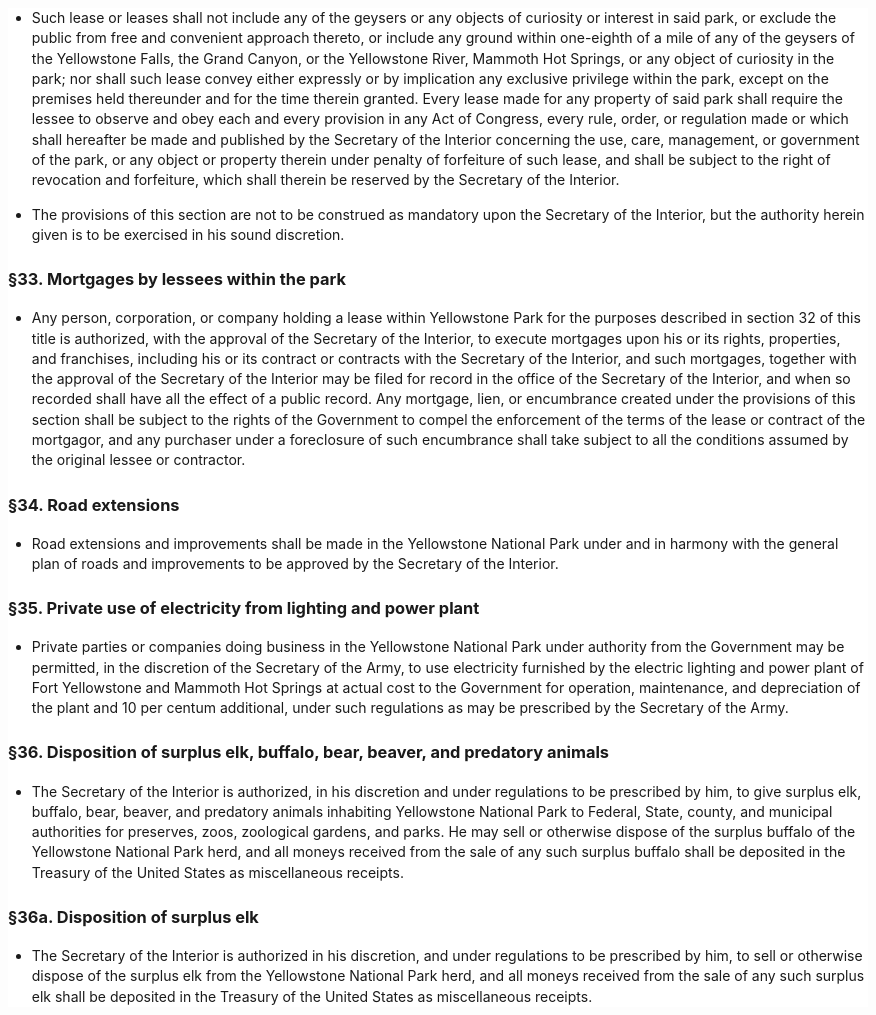 * Such lease or leases shall not include any of the geysers or any objects of curiosity or interest in said park, or exclude the public from free and convenient approach thereto, or include any ground within one-eighth of a mile of any of the geysers of the Yellowstone Falls, the Grand Canyon, or the Yellowstone River, Mammoth Hot Springs, or any object of curiosity in the park; nor shall such lease convey either expressly or by implication any exclusive privilege within the park, except on the premises held thereunder and for the time therein granted. Every lease made for any property of said park shall require the lessee to observe and obey each and every provision in any Act of Congress, every rule, order, or regulation made or which shall hereafter be made and published by the Secretary of the Interior concerning the use, care, management, or government of the park, or any object or property therein under penalty of forfeiture of such lease, and shall be subject to the right of revocation and forfeiture, which shall therein be reserved by the Secretary of the Interior.

* The provisions of this section are not to be construed as mandatory upon the Secretary of the Interior, but the authority herein given is to be exercised in his sound discretion.

### §33. Mortgages by lessees within the park
* Any person, corporation, or company holding a lease within Yellowstone Park for the purposes described in section 32 of this title is authorized, with the approval of the Secretary of the Interior, to execute mortgages upon his or its rights, properties, and franchises, including his or its contract or contracts with the Secretary of the Interior, and such mortgages, together with the approval of the Secretary of the Interior may be filed for record in the office of the Secretary of the Interior, and when so recorded shall have all the effect of a public record. Any mortgage, lien, or encumbrance created under the provisions of this section shall be subject to the rights of the Government to compel the enforcement of the terms of the lease or contract of the mortgagor, and any purchaser under a foreclosure of such encumbrance shall take subject to all the conditions assumed by the original lessee or contractor.

### §34. Road extensions
* Road extensions and improvements shall be made in the Yellowstone National Park under and in harmony with the general plan of roads and improvements to be approved by the Secretary of the Interior.

### §35. Private use of electricity from lighting and power plant
* Private parties or companies doing business in the Yellowstone National Park under authority from the Government may be permitted, in the discretion of the Secretary of the Army, to use electricity furnished by the electric lighting and power plant of Fort Yellowstone and Mammoth Hot Springs at actual cost to the Government for operation, maintenance, and depreciation of the plant and 10 per centum additional, under such regulations as may be prescribed by the Secretary of the Army.

### §36. Disposition of surplus elk, buffalo, bear, beaver, and predatory animals
* The Secretary of the Interior is authorized, in his discretion and under regulations to be prescribed by him, to give surplus elk, buffalo, bear, beaver, and predatory animals inhabiting Yellowstone National Park to Federal, State, county, and municipal authorities for preserves, zoos, zoological gardens, and parks. He may sell or otherwise dispose of the surplus buffalo of the Yellowstone National Park herd, and all moneys received from the sale of any such surplus buffalo shall be deposited in the Treasury of the United States as miscellaneous receipts.

### §36a. Disposition of surplus elk
* The Secretary of the Interior is authorized in his discretion, and under regulations to be prescribed by him, to sell or otherwise dispose of the surplus elk from the Yellowstone National Park herd, and all moneys received from the sale of any such surplus elk shall be deposited in the Treasury of the United States as miscellaneous receipts.
